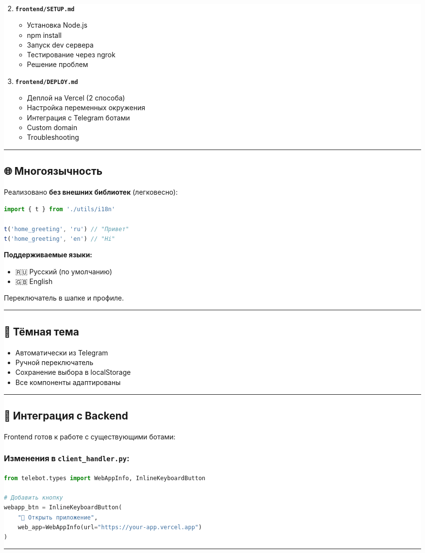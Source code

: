 2. **`frontend/SETUP.md`**
   - Установка Node.js
   - npm install
   - Запуск dev сервера
   - Тестирование через ngrok
   - Решение проблем

3. **`frontend/DEPLOY.md`**
   - Деплой на Vercel (2 способа)
   - Настройка переменных окружения
   - Интеграция с Telegram ботами
   - Custom domain
   - Troubleshooting

---

## 🌐 Многоязычность

Реализовано **без внешних библиотек** (легковесно):

```javascript
import { t } from './utils/i18n'

t('home_greeting', 'ru') // "Привет"
t('home_greeting', 'en') // "Hi"
```

**Поддерживаемые языки:**
- 🇷🇺 Русский (по умолчанию)
- 🇬🇧 English

Переключатель в шапке и профиле.

---

## 🌙 Тёмная тема

- Автоматически из Telegram
- Ручной переключатель
- Сохранение выбора в localStorage
- Все компоненты адаптированы

---

## 🔗 Интеграция с Backend

Frontend готов к работе с существующими ботами:

### Изменения в `client_handler.py`:

```python
from telebot.types import WebAppInfo, InlineKeyboardButton

# Добавить кнопку
webapp_btn = InlineKeyboardButton(
    "🚀 Открыть приложение",
    web_app=WebAppInfo(url="https://your-app.vercel.app")
)
```

---